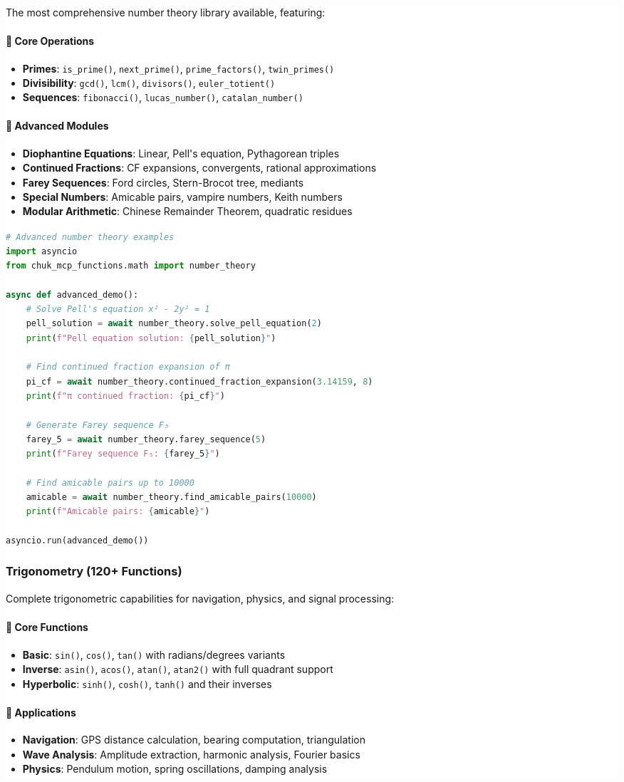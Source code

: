 The most comprehensive number theory library available, featuring:

#### 🔢 Core Operations
- **Primes**: `is_prime()`, `next_prime()`, `prime_factors()`, `twin_primes()`
- **Divisibility**: `gcd()`, `lcm()`, `divisors()`, `euler_totient()`
- **Sequences**: `fibonacci()`, `lucas_number()`, `catalan_number()`

#### 🧮 Advanced Modules
- **Diophantine Equations**: Linear, Pell's equation, Pythagorean triples
- **Continued Fractions**: CF expansions, convergents, rational approximations
- **Farey Sequences**: Ford circles, Stern-Brocot tree, mediants
- **Special Numbers**: Amicable pairs, vampire numbers, Keith numbers
- **Modular Arithmetic**: Chinese Remainder Theorem, quadratic residues

```python
# Advanced number theory examples
import asyncio
from chuk_mcp_functions.math import number_theory

async def advanced_demo():
    # Solve Pell's equation x² - 2y² = 1
    pell_solution = await number_theory.solve_pell_equation(2)
    print(f"Pell equation solution: {pell_solution}")
    
    # Find continued fraction expansion of π
    pi_cf = await number_theory.continued_fraction_expansion(3.14159, 8)
    print(f"π continued fraction: {pi_cf}")
    
    # Generate Farey sequence F₅
    farey_5 = await number_theory.farey_sequence(5)
    print(f"Farey sequence F₅: {farey_5}")
    
    # Find amicable pairs up to 10000
    amicable = await number_theory.find_amicable_pairs(10000)
    print(f"Amicable pairs: {amicable}")

asyncio.run(advanced_demo())
```

### Trigonometry (120+ Functions)

Complete trigonometric capabilities for navigation, physics, and signal processing:

#### 📐 Core Functions
- **Basic**: `sin()`, `cos()`, `tan()` with radians/degrees variants
- **Inverse**: `asin()`, `acos()`, `atan()`, `atan2()` with full quadrant support
- **Hyperbolic**: `sinh()`, `cosh()`, `tanh()` and their inverses

#### 🌊 Applications
- **Navigation**: GPS distance calculation, bearing computation, triangulation
- **Wave Analysis**: Amplitude extraction, harmonic analysis, Fourier basics
- **Physics**: Pendulum motion, spring oscillations, damping analysis
